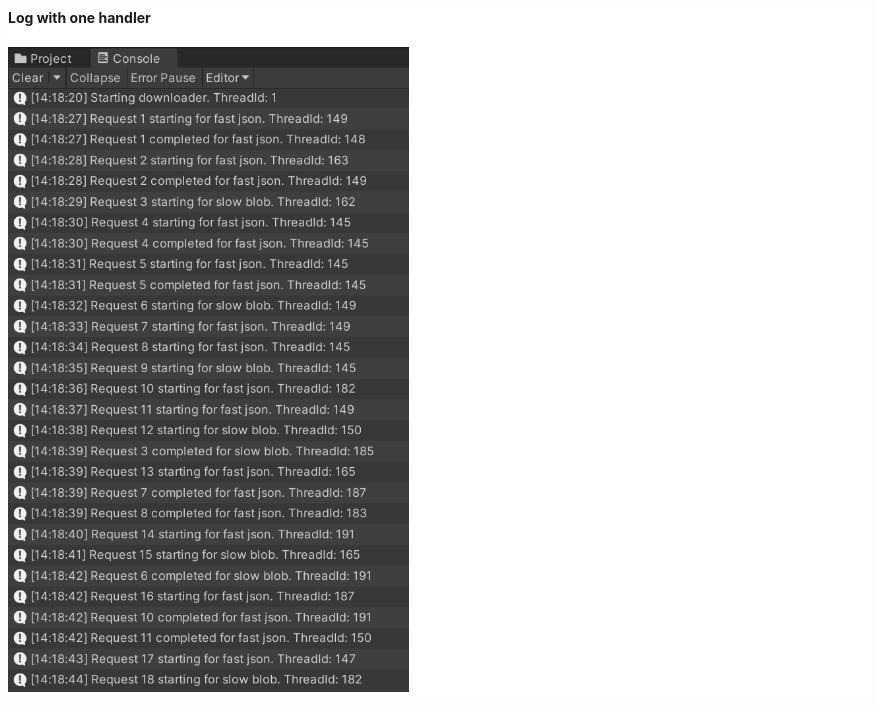 #### Log with one handler
<img src="/assets/images/unity-requests-one-handler-log.png" width="401px"/>
